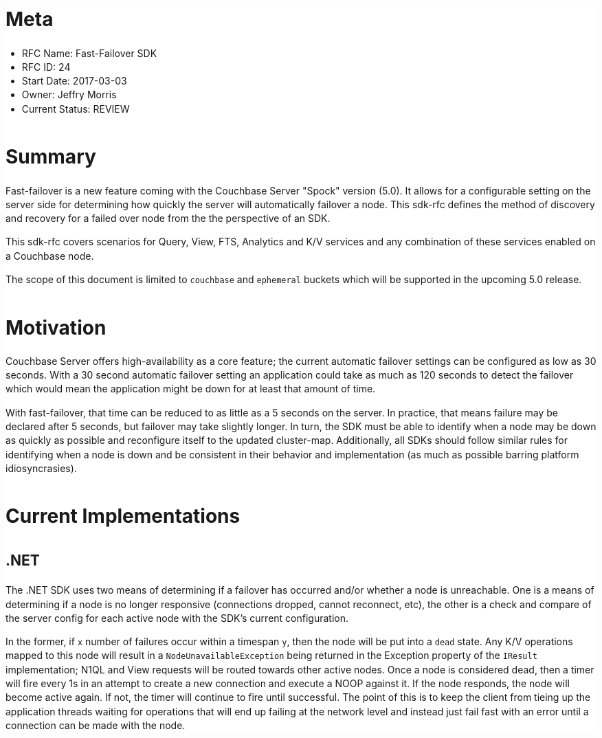 # Meta

 - RFC Name: Fast-Failover SDK
 - RFC ID: 24
 - Start Date: 2017-03-03
 - Owner: Jeffry Morris
 - Current Status: REVIEW

# Summary
Fast-failover is a new feature coming with the Couchbase Server "Spock" version (5.0). It allows for a configurable setting on the server side for determining how quickly the server will automatically failover a node. This sdk-rfc defines the method of discovery and recovery for a failed over node from the the perspective of an SDK.

This sdk-rfc covers scenarios for Query, View, FTS, Analytics and K/V services and any combination of these services enabled on a Couchbase node.

The scope of this document is limited to `couchbase` and `ephemeral` buckets which will be supported in the upcoming 5.0 release.

# Motivation
Couchbase Server offers high-availability as a core feature; the current automatic failover settings can be configured as low as 30 seconds. With a 30 second automatic failover setting an application could take as much as 120 seconds to detect the failover which would mean the application might be down for at least that amount of time.

With fast-failover, that time can be reduced to as little as a 5 seconds on the server.  In practice, that means failure may be declared after 5 seconds, but failover may take slightly longer. In turn, the SDK must be able to identify when a node may be down as quickly as possible and reconfigure itself to the updated cluster-map. Additionally, all SDKs should follow similar rules for identifying when a node is down and be consistent in their behavior and implementation (as much as possible barring platform idiosyncrasies).

# Current Implementations
## .NET
The .NET SDK uses two means of determining if a failover has occurred and/or whether a node is unreachable. One is a means of determining if a node is no longer responsive (connections dropped, cannot reconnect, etc), the other is a check and compare of the server config for each active node with the SDK’s current configuration.

In the former, if `x` number of failures occur within a timespan `y`, then the node will be put into a `dead` state. Any K/V operations mapped to this node will result in a `NodeUnavailableException` being returned in the Exception property of the `IResult` implementation; N1QL and View requests will be routed towards other active nodes. Once a node is considered dead, then a timer will fire every 1s in an attempt to create a new connection and execute a NOOP against it. If the node responds, the node will become active again. If not, the timer will continue to fire until successful. The point of this is to keep the client from tieing up the application threads waiting for operations that will end up failing at the network level and instead just fail fast with an error until a connection can be made with the node.
